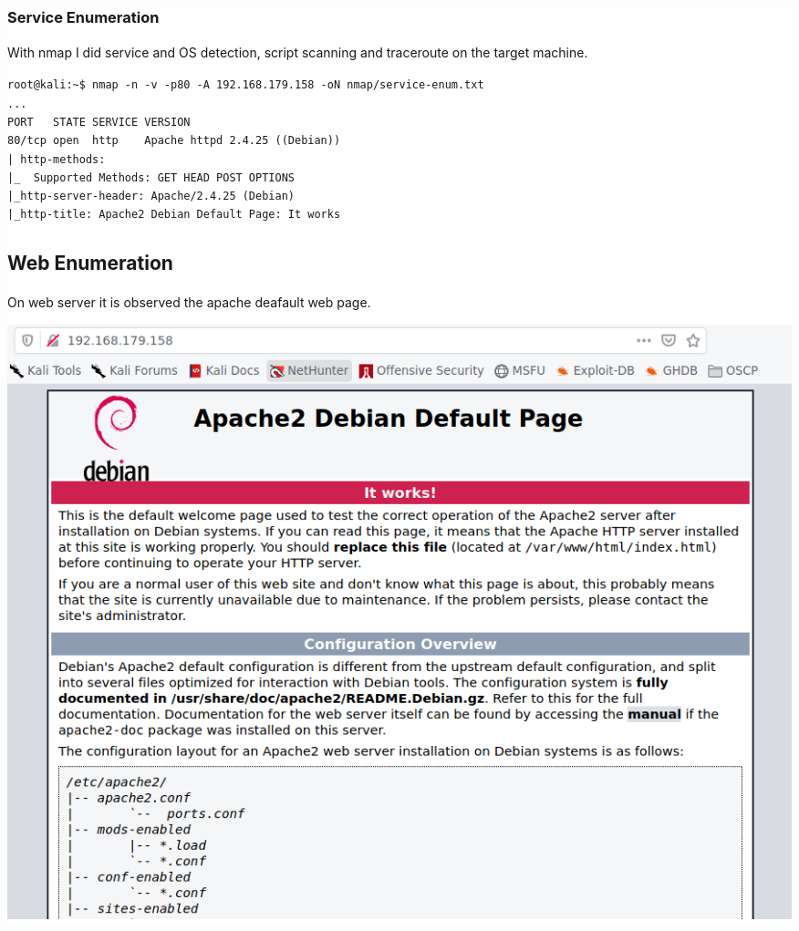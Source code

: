 ### Service Enumeration

With nmap I did service and OS detection, script scanning and traceroute on the target machine.

```console
root@kali:~$ nmap -n -v -p80 -A 192.168.179.158 -oN nmap/service-enum.txt
...
PORT   STATE SERVICE VERSION
80/tcp open  http    Apache httpd 2.4.25 ((Debian))
| http-methods: 
|_  Supported Methods: GET HEAD POST OPTIONS
|_http-server-header: Apache/2.4.25 (Debian)
|_http-title: Apache2 Debian Default Page: It works
```

## Web Enumeration

On web server it is observed the apache deafault web page.

![](/assets/images/lemonsqueezy/screenshot-1.png)

